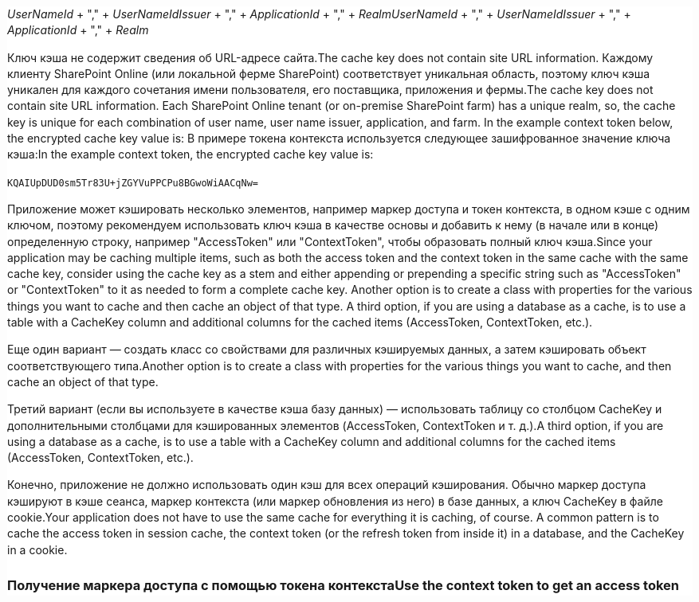  <span data-ttu-id="15ebc-290">_UserNameId_ + "," + _UserNameIdIssuer_ + "," + _ApplicationId_ + "," + _Realm_</span><span class="sxs-lookup"><span data-stu-id="15ebc-290">_UserNameId_ + "," + _UserNameIdIssuer_ + "," + _ApplicationId_ + "," + _Realm_</span></span>
 
<span data-ttu-id="15ebc-291">Ключ кэша не содержит сведения об URL-адресе сайта.</span><span class="sxs-lookup"><span data-stu-id="15ebc-291">The cache key does not contain site URL information.</span></span> <span data-ttu-id="15ebc-292">Каждому клиенту SharePoint Online (или локальной ферме SharePoint) соответствует уникальная область, поэтому ключ кэша уникален для каждого сочетания имени пользователя, его поставщика, приложения и фермы.</span><span class="sxs-lookup"><span data-stu-id="15ebc-292">The cache key does not contain site URL information. Each SharePoint Online tenant (or on-premise SharePoint farm) has a unique realm, so, the cache key is unique for each combination of user name, user name issuer, application, and farm. In the example context token below, the encrypted cache key value is:</span></span> <span data-ttu-id="15ebc-293">В примере токена контекста используется следующее зашифрованное значение ключа кэша:</span><span class="sxs-lookup"><span data-stu-id="15ebc-293">In the example context token, the encrypted cache key value is:</span></span>
 
`KQAIUpDUD0sm5Tr83U+jZGYVuPPCPu8BGwoWiAACqNw=`
 
<span data-ttu-id="15ebc-294">Приложение может кэшировать несколько элементов, например маркер доступа и токен контекста, в одном кэше с одним ключом, поэтому рекомендуем использовать ключ кэша в качестве основы и добавить к нему (в начале или в конце) определенную строку, например "AccessToken" или "ContextToken", чтобы образовать полный ключ кэша.</span><span class="sxs-lookup"><span data-stu-id="15ebc-294">Since your application may be caching multiple items, such as both the access token and the context token in the same cache with the same cache key,  consider using the cache key as a stem and either appending or prepending a specific string such as "AccessToken" or "ContextToken" to it as needed to form a complete cache key. Another option is to create a class with properties for the various things you want to cache and then cache an object of that type. A third option, if you are using a database as a cache, is to use a table with a CacheKey column and additional columns for the cached items (AccessToken, ContextToken, etc.).</span></span> 

<span data-ttu-id="15ebc-295">Еще один вариант — создать класс со свойствами для различных кэшируемых данных, а затем кэшировать объект соответствующего типа.</span><span class="sxs-lookup"><span data-stu-id="15ebc-295">Another option is to create a class with properties for the various things you want to cache, and then cache an object of that type.</span></span> 

<span data-ttu-id="15ebc-296">Третий вариант (если вы используете в качестве кэша базу данных) — использовать таблицу со столбцом CacheKey и дополнительными столбцами для кэшированных элементов (AccessToken, ContextToken и т. д.).</span><span class="sxs-lookup"><span data-stu-id="15ebc-296">A third option, if you are using a database as a cache, is to use a table with a CacheKey column and additional columns for the cached items (AccessToken, ContextToken, etc.).</span></span>

<span data-ttu-id="15ebc-p148">Конечно, приложение не должно использовать один кэш для всех операций кэширования. Обычно маркер доступа кэшируют в кэше сеанса, маркер контекста (или маркер обновления из него) в базе данных, а ключ CacheKey в файле cookie.</span><span class="sxs-lookup"><span data-stu-id="15ebc-p148">Your application does not have to use the same cache for everything it is caching, of course. A common pattern is to cache the access token in session cache, the context token (or the refresh token from inside it) in a database, and the CacheKey in a cookie.</span></span>
 

<span data-ttu-id="15ebc-299"><a name="UseContextTokenToGetAccessToken"> </a></span><span class="sxs-lookup"><span data-stu-id="15ebc-299"></span></span> 

### <a name="use-the-context-token-to-get-an-access-token"></a><span data-ttu-id="15ebc-300">Получение маркера доступа с помощью токена контекста</span><span class="sxs-lookup"><span data-stu-id="15ebc-300">Use the context token to get an access token</span></span>
